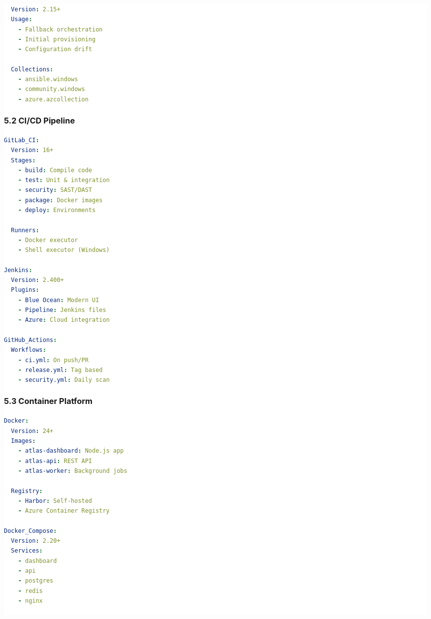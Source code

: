 ```yaml
  Version: 2.15+
  Usage:
    - Fallback orchestration
    - Initial provisioning
    - Configuration drift
  
  Collections:
    - ansible.windows
    - community.windows
    - azure.azcollection
```

### 5.2 CI/CD Pipeline
```yaml
GitLab_CI:
  Version: 16+
  Stages:
    - build: Compile code
    - test: Unit & integration
    - security: SAST/DAST
    - package: Docker images
    - deploy: Environments
    
  Runners:
    - Docker executor
    - Shell executor (Windows)
    
Jenkins:
  Version: 2.400+
  Plugins:
    - Blue Ocean: Modern UI
    - Pipeline: Jenkins files
    - Azure: Cloud integration
    
GitHub_Actions:
  Workflows:
    - ci.yml: On push/PR
    - release.yml: Tag based
    - security.yml: Daily scan
```

### 5.3 Container Platform
```yaml
Docker:
  Version: 24+
  Images:
    - atlas-dashboard: Node.js app
    - atlas-api: REST API
    - atlas-worker: Background jobs
    
  Registry:
    - Harbor: Self-hosted
    - Azure Container Registry
    
Docker_Compose:
  Version: 2.20+
  Services:
    - dashboard
    - api
    - postgres
    - redis
    - nginx
    
```